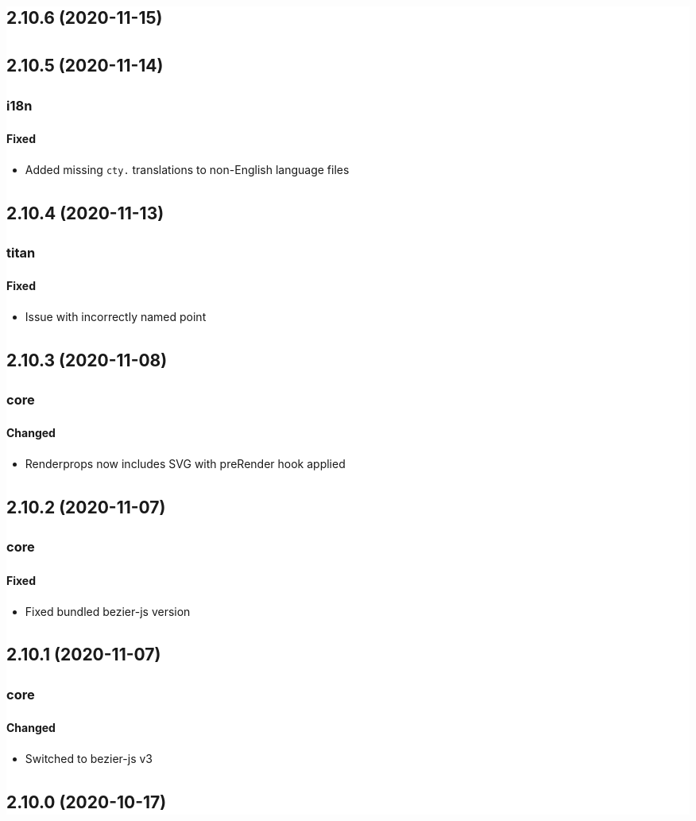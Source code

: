 
## 2.10.6 (2020-11-15)


## 2.10.5 (2020-11-14)

### i18n

#### Fixed

 - Added missing `cty.` translations to non-English language files


## 2.10.4 (2020-11-13)

### titan

#### Fixed

 - Issue with incorrectly named point


## 2.10.3 (2020-11-08)

### core

#### Changed

 - Renderprops now includes SVG with preRender hook applied


## 2.10.2 (2020-11-07)

### core

#### Fixed

 - Fixed bundled bezier-js version


## 2.10.1 (2020-11-07)

### core

#### Changed

 - Switched to bezier-js v3


## 2.10.0 (2020-10-17)
